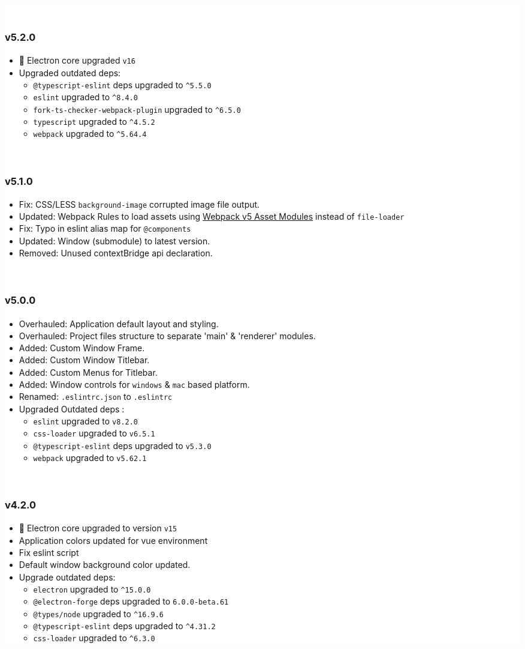 <br>

### v5.2.0

- 🎉 Electron core upgraded `v16`
- Upgraded outdated deps:
  - `@typescript-eslint` deps upgraded to `^5.5.0`
  - `eslint` upgraded to `^8.4.0`
  - `fork-ts-checker-webpack-plugin` upgraded to `^6.5.0`
  - `typescript` upgraded to `^4.5.2`
  - `webpack` upgraded to `^5.64.4`

<br>

### v5.1.0

- Fix: CSS/LESS `background-image` corrupted image file output.
- Updated: Webpack Rules to load assets using [Webpack v5 Asset Modules](https://webpack.js.org/guides/asset-modules/) instead of `file-loader`
- Fix: Typo in eslint alias map for `@components`
- Updated: Window (submodule) to latest version.
- Removed: Unused contextBridge api declaration.

<br>

### v5.0.0

- Overhauled: Application default layout and styling.
- Overhauled: Project files structure to separate 'main' & 'renderer' modules.
- Added: Custom Window Frame.
- Added: Custom Window Titlebar.
- Added: Custom Menus for Titlebar.
- Added: Window controls for `windows` & `mac` based platform.
- Renamed: `.eslintrc.json` to `.eslintrc`
- Upgraded Outdated deps :
  - `eslint` upgraded to `v8.2.0`
  - `css-loader` upgraded to `v6.5.1`
  - `@typescript-eslint` deps upgraded to `v5.3.0`
  - `webpack` upgraded to `v5.62.1`

<br>

### v4.2.0

- 🎉 Electron core upgraded to version `v15`
- Application colors updated for vue environment
- Fix eslint script
- Default window background color updated.
- Upgrade outdated deps:
  - `electron` upgraded to `^15.0.0`
  - `@electron-forge` deps upgraded to `6.0.0-beta.61`
  - `@types/node` upgraded to `^16.9.6`
  - `@typescript-eslint` deps upgraded to `^4.31.2`
  - `css-loader` upgraded to `^6.3.0`
